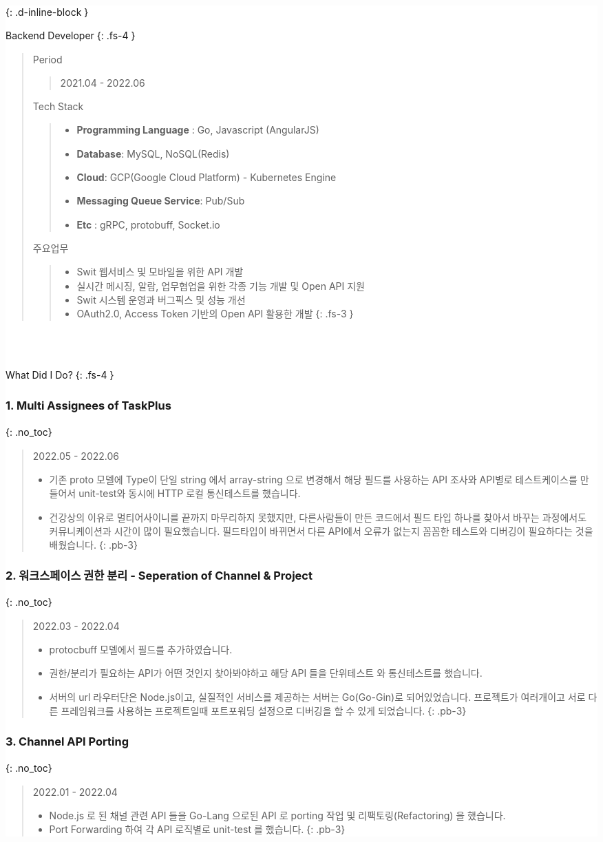 {: .d-inline-block }

Backend Developer
{: .fs-4 }

> Period
>> 2021.04 - 2022.06
>
> Tech Stack
>> - **Programming Language** : Go, Javascript (AngularJS)
>>
>> - **Database**: MySQL, NoSQL(Redis)
>>
>> - **Cloud**: GCP(Google Cloud Platform) - Kubernetes Engine
>>
>> - **Messaging Queue Service**: Pub/Sub
>>
>> - **Etc** : gRPC, protobuff, Socket.io
>
> 주요업무
>> - Swit 웹서비스 및 모바일을 위한 API 개발
>> - 실시간 메시징, 알람, 업무협업을 위한 각종 기능 개발 및 Open API 지원
>> - Swit 시스템 운영과 버그픽스 및 성능 개선
>> - OAuth2.0, Access Token 기반의 Open API 활용한 개발
{: .fs-3 }


<br><br>

What Did I Do?
{: .fs-4 }

### 1. Multi Assignees of TaskPlus
{: .no_toc}
> 2022.05 - 2022.06
> - 기존 proto 모델에 Type이 단일 string 에서 array-string 으로 변경해서 해당 필드를 사용하는 API 조사와 API별로 테스트케이스를 만들어서 unit-test와 동시에 HTTP 로컬 통신테스트를 했습니다.
>
> - 건강상의 이유로 멀티어사이니를 끝까지 마무리하지 못했지만, 다른사람들이 만든 코드에서 필드 타입 하나를 찾아서 바꾸는 과정에서도 커뮤니케이션과 시간이 많이 필요했습니다. 필드타입이 바뀌면서 다른 API에서 오류가 없는지 꼼꼼한 테스트와 디버깅이 필요하다는 것을 배웠습니다.
{: .pb-3}

### 2. 워크스페이스 권한 분리 - Seperation of Channel & Project 
{: .no_toc}
> 2022.03 - 2022.04 
> - protocbuff 모델에서 필드를 추가하였습니다.
> - 권한/분리가 필요하는 API가 어떤 것인지 찾아봐야하고 해당 API 들을 단위테스트 와 통신테스트를 했습니다.
>
> - 서버의 url 라우터단은 Node.js이고, 실질적인 서비스를 제공하는 서버는 Go(Go-Gin)로 되어있었습니다. 프로젝트가 여러개이고 서로 다른 프레임워크를 사용하는 프로젝트일때 포트포워딩 설정으로 디버깅을 할 수 있게 되었습니다.
{: .pb-3}

### 3. Channel API Porting
{: .no_toc}
> 2022.01 - 2022.04
> - Node.js 로 된 채널 관련 API 들을 Go-Lang 으로된 API 로 porting 작업 및 리팩토링(Refactoring) 을 했습니다.
> - Port Forwarding 하여 각 API 로직별로 unit-test 를 했습니다.
{: .pb-3}
